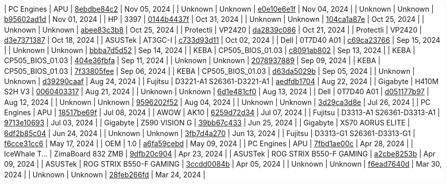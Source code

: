 | PC Engines    | APU                         | [8ebdbe84c2](https://bsd-hardware.info/?probe=8ebdbe84c2) | Nov 05, 2024 |
| Unknown       | Unknown                     | [e0e10e6e1f](https://bsd-hardware.info/?probe=e0e10e6e1f) | Nov 04, 2024 |
| Unknown       | Unknown                     | [b95602ad1d](https://bsd-hardware.info/?probe=b95602ad1d) | Nov 01, 2024 |
| HP            | 3397                        | [0144b4437f](https://bsd-hardware.info/?probe=0144b4437f) | Oct 31, 2024 |
| Unknown       | Unknown                     | [104ca1a87e](https://bsd-hardware.info/?probe=104ca1a87e) | Oct 25, 2024 |
| Unknown       | Unknown                     | [abee83c3b8](https://bsd-hardware.info/?probe=abee83c3b8) | Oct 25, 2024 |
| Protectli     | VP2420                      | [da2839c086](https://bsd-hardware.info/?probe=da2839c086) | Oct 21, 2024 |
| Protectli     | VP2420                      | [d3e7371387](https://bsd-hardware.info/?probe=d3e7371387) | Oct 18, 2024 |
| ASUSTek       | AT3GC-I                     | [c733d93d11](https://bsd-hardware.info/?probe=c733d93d11) | Oct 02, 2024 |
| Dell          | 0T7D40 A01                  | [c69ca23766](https://bsd-hardware.info/?probe=c69ca23766) | Sep 15, 2024 |
| Unknown       | Unknown                     | [bbba7d5d52](https://bsd-hardware.info/?probe=bbba7d5d52) | Sep 14, 2024 |
| KEBA          | CP505_BIOS_01.03            | [c8091ab802](https://bsd-hardware.info/?probe=c8091ab802) | Sep 13, 2024 |
| KEBA          | CP505_BIOS_01.03            | [404e36fbfa](https://bsd-hardware.info/?probe=404e36fbfa) | Sep 11, 2024 |
| Unknown       | Unknown                     | [2078937889](https://bsd-hardware.info/?probe=2078937889) | Sep 09, 2024 |
| KEBA          | CP505_BIOS_01.03            | [7f33805fee](https://bsd-hardware.info/?probe=7f33805fee) | Sep 06, 2024 |
| KEBA          | CP505_BIOS_01.03            | [d63da5029b](https://bsd-hardware.info/?probe=d63da5029b) | Sep 05, 2024 |
| Unknown       | Unknown                     | [d39290caaf](https://bsd-hardware.info/?probe=d39290caaf) | Aug 24, 2024 |
| Fujitsu       | D3221-A1 S26361-D3221-A1    | [aedfdb1704](https://bsd-hardware.info/?probe=aedfdb1704) | Aug 22, 2024 |
| Gigabyte      | H410M S2H V3                | [0060403317](https://bsd-hardware.info/?probe=0060403317) | Aug 21, 2024 |
| Unknown       | Unknown                     | [6d1e481cf0](https://bsd-hardware.info/?probe=6d1e481cf0) | Aug 13, 2024 |
| Dell          | 0T7D40 A01                  | [d051177b97](https://bsd-hardware.info/?probe=d051177b97) | Aug 12, 2024 |
| Unknown       | Unknown                     | [9596202f52](https://bsd-hardware.info/?probe=9596202f52) | Aug 04, 2024 |
| Unknown       | Unknown                     | [3d29ca3d8e](https://bsd-hardware.info/?probe=3d29ca3d8e) | Jul 26, 2024 |
| PC Engines    | APU                         | [18517be69f](https://bsd-hardware.info/?probe=18517be69f) | Jul 08, 2024 |
| AWOW          | AK10                        | [6259d72d34](https://bsd-hardware.info/?probe=6259d72d34) | Jul 07, 2024 |
| Fujitsu       | D3313-A1 S26361-D3313-A1    | [9713e10693](https://bsd-hardware.info/?probe=9713e10693) | Jul 03, 2024 |
| Gigabyte      | Z590 VISION G               | [39bb67c433](https://bsd-hardware.info/?probe=39bb67c433) | Jun 25, 2024 |
| Gigabyte      | X570 AORUS ELITE            | [6df2b85c04](https://bsd-hardware.info/?probe=6df2b85c04) | Jun 24, 2024 |
| Unknown       | Unknown                     | [3fb7d4a270](https://bsd-hardware.info/?probe=3fb7d4a270) | Jun 13, 2024 |
| Fujitsu       | D3313-G1 S26361-D3313-G1    | [f6cce31cc6](https://bsd-hardware.info/?probe=f6cce31cc6) | May 17, 2024 |
| OEM           | 1.0                         | [a6fa59cebd](https://bsd-hardware.info/?probe=a6fa59cebd) | May 09, 2024 |
| PC Engines    | APU                         | [7fbd1ae00c](https://bsd-hardware.info/?probe=7fbd1ae00c) | Apr 28, 2024 |
| IceWhale T... | ZimaBoard 832 ZMB           | [9dfb20c904](https://bsd-hardware.info/?probe=9dfb20c904) | Apr 23, 2024 |
| ASUSTek       | ROG STRIX B550-F GAMING     | [a2cbe8253b](https://bsd-hardware.info/?probe=a2cbe8253b) | Apr 09, 2024 |
| ASUSTek       | ROG STRIX B550-F GAMING     | [3ccdd0084b](https://bsd-hardware.info/?probe=3ccdd0084b) | Apr 05, 2024 |
| Unknown       | Unknown                     | [f6ead7640d](https://bsd-hardware.info/?probe=f6ead7640d) | Mar 30, 2024 |
| Unknown       | Unknown                     | [28feb266fd](https://bsd-hardware.info/?probe=28feb266fd) | Mar 24, 2024 |